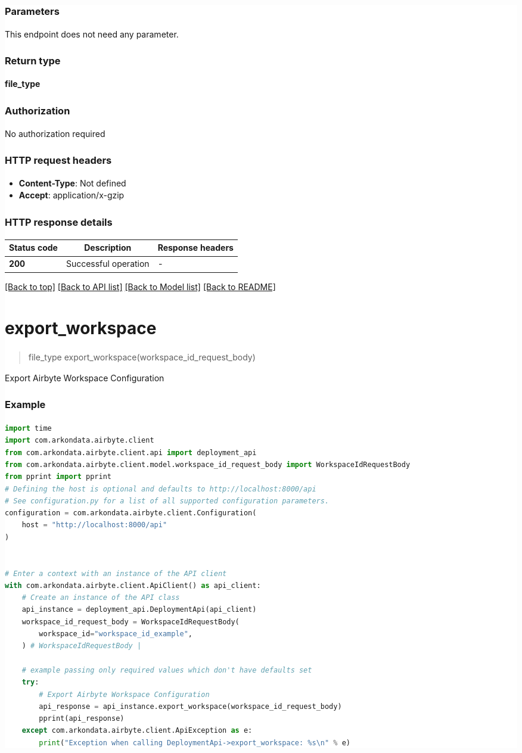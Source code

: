 
### Parameters
This endpoint does not need any parameter.

### Return type

**file_type**

### Authorization

No authorization required

### HTTP request headers

 - **Content-Type**: Not defined
 - **Accept**: application/x-gzip


### HTTP response details

| Status code | Description | Response headers |
|-------------|-------------|------------------|
**200** | Successful operation |  -  |

[[Back to top]](#) [[Back to API list]](../README.md#documentation-for-api-endpoints) [[Back to Model list]](../README.md#documentation-for-models) [[Back to README]](../README.md)

# **export_workspace**
> file_type export_workspace(workspace_id_request_body)

Export Airbyte Workspace Configuration

### Example


```python
import time
import com.arkondata.airbyte.client
from com.arkondata.airbyte.client.api import deployment_api
from com.arkondata.airbyte.client.model.workspace_id_request_body import WorkspaceIdRequestBody
from pprint import pprint
# Defining the host is optional and defaults to http://localhost:8000/api
# See configuration.py for a list of all supported configuration parameters.
configuration = com.arkondata.airbyte.client.Configuration(
    host = "http://localhost:8000/api"
)


# Enter a context with an instance of the API client
with com.arkondata.airbyte.client.ApiClient() as api_client:
    # Create an instance of the API class
    api_instance = deployment_api.DeploymentApi(api_client)
    workspace_id_request_body = WorkspaceIdRequestBody(
        workspace_id="workspace_id_example",
    ) # WorkspaceIdRequestBody | 

    # example passing only required values which don't have defaults set
    try:
        # Export Airbyte Workspace Configuration
        api_response = api_instance.export_workspace(workspace_id_request_body)
        pprint(api_response)
    except com.arkondata.airbyte.client.ApiException as e:
        print("Exception when calling DeploymentApi->export_workspace: %s\n" % e)
```
